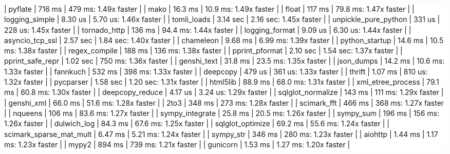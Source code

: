 | pyflate                  | 716 ms                                                 | 479 ms: 1.49x faster                                                   |
| mako                     | 16.3 ms                                                | 10.9 ms: 1.49x faster                                                  |
| float                    | 117 ms                                                 | 79.8 ms: 1.47x faster                                                  |
| logging_simple           | 8.30 us                                                | 5.70 us: 1.46x faster                                                  |
| tomli_loads              | 3.14 sec                                               | 2.16 sec: 1.45x faster                                                 |
| unpickle_pure_python     | 331 us                                                 | 228 us: 1.45x faster                                                   |
| tornado_http             | 136 ms                                                 | 94.4 ms: 1.44x faster                                                  |
| logging_format           | 9.09 us                                                | 6.30 us: 1.44x faster                                                  |
| asyncio_tcp_ssl          | 2.57 sec                                               | 1.84 sec: 1.40x faster                                                 |
| chameleon                | 9.68 ms                                                | 6.99 ms: 1.39x faster                                                  |
| python_startup           | 14.6 ms                                                | 10.5 ms: 1.38x faster                                                  |
| regex_compile            | 188 ms                                                 | 136 ms: 1.38x faster                                                   |
| pprint_pformat           | 2.10 sec                                               | 1.54 sec: 1.37x faster                                                 |
| pprint_safe_repr         | 1.02 sec                                               | 750 ms: 1.36x faster                                                   |
| genshi_text              | 31.8 ms                                                | 23.5 ms: 1.35x faster                                                  |
| json_dumps               | 14.2 ms                                                | 10.6 ms: 1.33x faster                                                  |
| fannkuch                 | 532 ms                                                 | 398 ms: 1.33x faster                                                   |
| deepcopy                 | 479 us                                                 | 361 us: 1.33x faster                                                   |
| thrift                   | 1.07 ms                                                | 810 us: 1.32x faster                                                   |
| pycparser                | 1.58 sec                                               | 1.20 sec: 1.31x faster                                                 |
| html5lib                 | 88.9 ms                                                | 68.0 ms: 1.31x faster                                                  |
| xml_etree_process        | 79.1 ms                                                | 60.8 ms: 1.30x faster                                                  |
| deepcopy_reduce          | 4.17 us                                                | 3.24 us: 1.29x faster                                                  |
| sqlglot_normalize        | 143 ms                                                 | 111 ms: 1.29x faster                                                   |
| genshi_xml               | 66.0 ms                                                | 51.6 ms: 1.28x faster                                                  |
| 2to3                     | 348 ms                                                 | 273 ms: 1.28x faster                                                   |
| scimark_fft              | 466 ms                                                 | 368 ms: 1.27x faster                                                   |
| nqueens                  | 106 ms                                                 | 83.6 ms: 1.27x faster                                                  |
| sympy_integrate          | 25.8 ms                                                | 20.5 ms: 1.26x faster                                                  |
| sympy_sum                | 196 ms                                                 | 156 ms: 1.26x faster                                                   |
| dulwich_log              | 84.3 ms                                                | 67.6 ms: 1.25x faster                                                  |
| sqlglot_optimize         | 69.2 ms                                                | 55.6 ms: 1.24x faster                                                  |
| scimark_sparse_mat_mult  | 6.47 ms                                                | 5.21 ms: 1.24x faster                                                  |
| sympy_str                | 346 ms                                                 | 280 ms: 1.23x faster                                                   |
| aiohttp                  | 1.44 ms                                                | 1.17 ms: 1.23x faster                                                  |
| mypy2                    | 894 ms                                                 | 739 ms: 1.21x faster                                                   |
| gunicorn                 | 1.53 ms                                                | 1.27 ms: 1.20x faster                                                  |